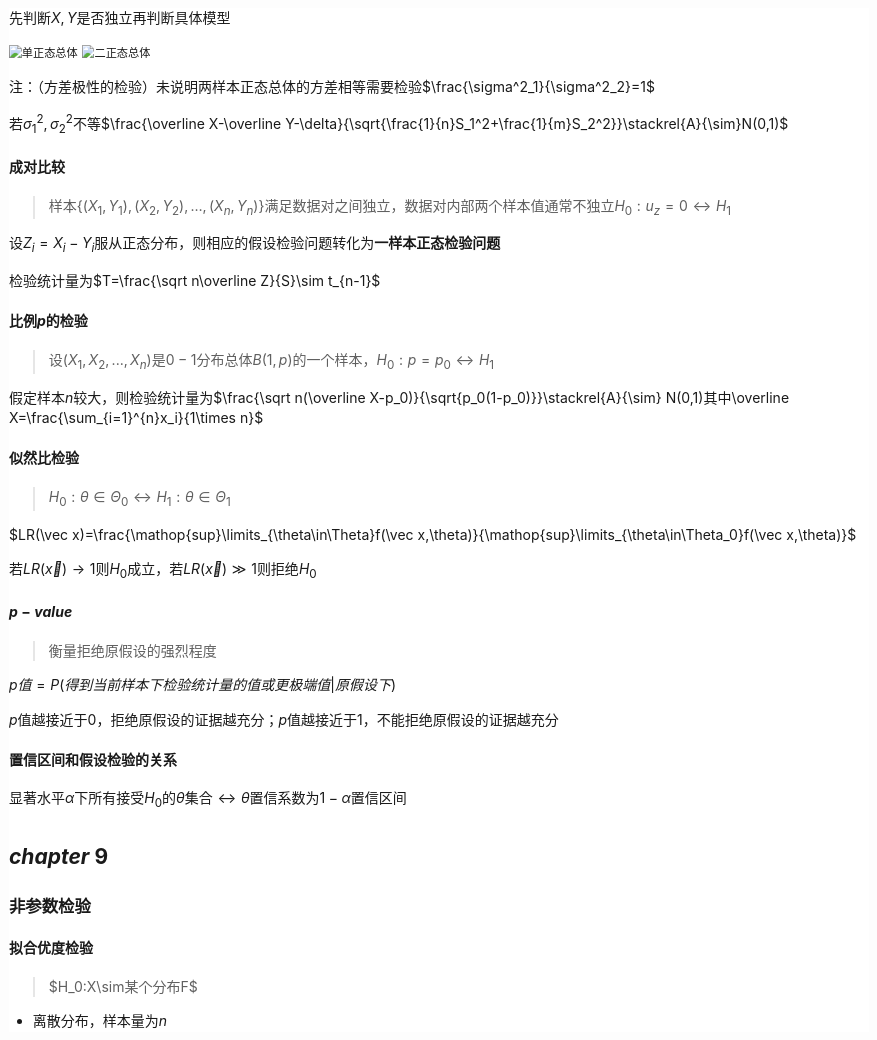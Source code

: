 先判断$X,Y$是否独立再判断具体模型

<img src="D:\VScode文件\markdown\概统md\单正态总体.png" alt="单正态总体" style="zoom: 80%;" />

<img src="D:\VScode文件\markdown\概统md\二正态总体.png" alt="二正态总体" style="zoom: 80%;" />

注：（方差极性的检验）未说明两样本正态总体的方差相等需要检验$\frac{\sigma^2_1}{\sigma^2_2}=1$

若$\sigma_1^2,\sigma_2^2$不等$\frac{\overline X-\overline Y-\delta}{\sqrt{\frac{1}{n}S_1^2+\frac{1}{m}S_2^2}}\stackrel{A}{\sim}N(0,1)$

#### 成对比较

> 样本$\{(X_1,Y_1),(X_2,Y_2),\ldots,(X_n,Y_n)\}$满足数据对之间独立，数据对内部两个样本值通常不独立$H_0:u_z=0\leftrightarrow H_1$

设$Z_i=X_i-Y_i$服从正态分布，则相应的假设检验问题转化为**一样本正态检验问题**

检验统计量为$T=\frac{\sqrt n\overline Z}{S}\sim t_{n-1}$

#### 比例$p$的检验

> 设$(X_1,X_2,...,X_n)$是$0-1$分布总体$B(1,p)$的一个样本，$H_0:p=p_0\leftrightarrow H_1$

假定样本$n$较大，则检验统计量为$\frac{\sqrt n(\overline X-p_0)}{\sqrt{p_0(1-p_0)}}\stackrel{A}{\sim} N(0,1)其中\overline X=\frac{\sum_{i=1}^{n}x_i}{1\times n}$

#### 似然比检验

> $H_0:\theta\in\Theta_0\longleftrightarrow H_1:\theta\in\Theta_1$

$LR(\vec x)=\frac{\mathop{sup}\limits_{\theta\in\Theta}f(\vec x,\theta)}{\mathop{sup}\limits_{\theta\in\Theta_0}f(\vec x,\theta)}$

若$LR(\vec x)\to1$则$H_0$成立，若$LR(\vec x)\gg1$则拒绝$H_0$

#### $p-value$

> 衡量拒绝原假设的强烈程度

$p值=P(得到当前样本下检验统计量的值或更极端值|原假设下)$

$p$值越接近于0，拒绝原假设的证据越充分；$p$值越接近于1，不能拒绝原假设的证据越充分

#### 置信区间和假设检验的关系

显著水平$\alpha$下所有接受$H_0$的$\theta$集合$\leftrightarrow\theta$置信系数为$1-\alpha$置信区间

## $chapter$ 9

### 非参数检验

#### 拟合优度检验

> $H_0:X\sim某个分布F$

- 离散分布，样本量为$n$

